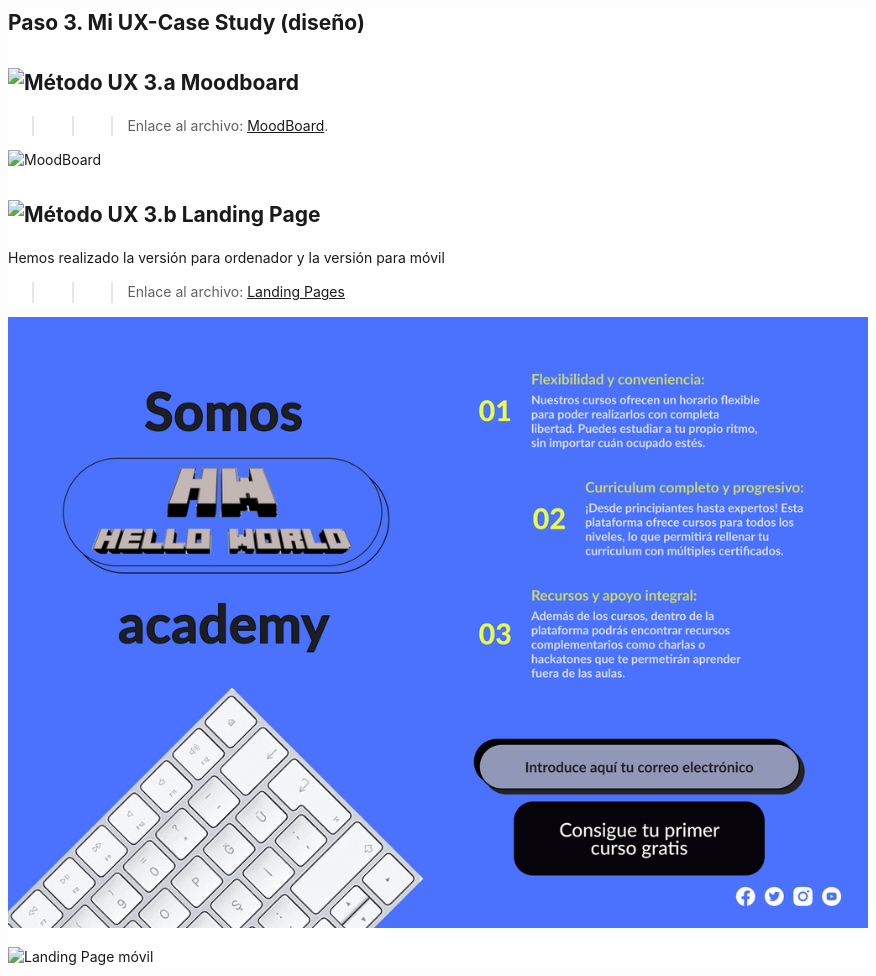 ## Paso 3. Mi UX-Case Study (diseño)


![Método UX](img/moodboard.png) 3.a Moodboard
-----


>>>  Enlace al archivo: [MoodBoard](P3/MoodBoard.pdf).

![MoodBoard](P3/MoodBoard.png)


![Método UX](img/landing-page.png)  3.b Landing Page
----

Hemos realizado la versión para ordenador y la versión para móvil

>>> Enlace al archivo: [Landing Pages](P3/LandingPages.pdf)

![Landing Page ordenador](P3/Landing%20page%20ordenador.jpg)

![Landing Page móvil](P3/Landing%20page%20móvil.png)

